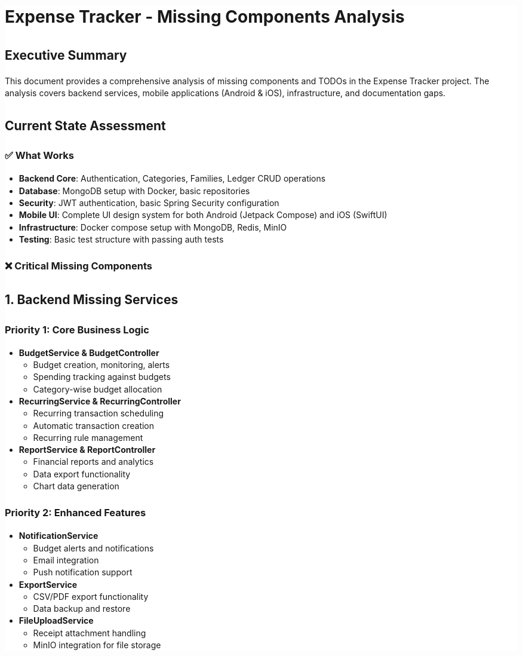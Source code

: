 # Expense Tracker - Missing Components Analysis

## Executive Summary

This document provides a comprehensive analysis of missing components and TODOs in the Expense Tracker project. The analysis covers backend services, mobile applications (Android & iOS), infrastructure, and documentation gaps.

## Current State Assessment

### ✅ What Works
- **Backend Core**: Authentication, Categories, Families, Ledger CRUD operations
- **Database**: MongoDB setup with Docker, basic repositories
- **Security**: JWT authentication, basic Spring Security configuration
- **Mobile UI**: Complete UI design system for both Android (Jetpack Compose) and iOS (SwiftUI)
- **Infrastructure**: Docker compose setup with MongoDB, Redis, MinIO
- **Testing**: Basic test structure with passing auth tests

### ❌ Critical Missing Components

## 1. Backend Missing Services

### Priority 1: Core Business Logic
- **BudgetService & BudgetController** 
  - Budget creation, monitoring, alerts
  - Spending tracking against budgets
  - Category-wise budget allocation
- **RecurringService & RecurringController**
  - Recurring transaction scheduling
  - Automatic transaction creation
  - Recurring rule management
- **ReportService & ReportController**
  - Financial reports and analytics
  - Data export functionality
  - Chart data generation

### Priority 2: Enhanced Features
- **NotificationService**
  - Budget alerts and notifications
  - Email integration
  - Push notification support
- **ExportService**
  - CSV/PDF export functionality
  - Data backup and restore
- **FileUploadService**
  - Receipt attachment handling
  - MinIO integration for file storage

